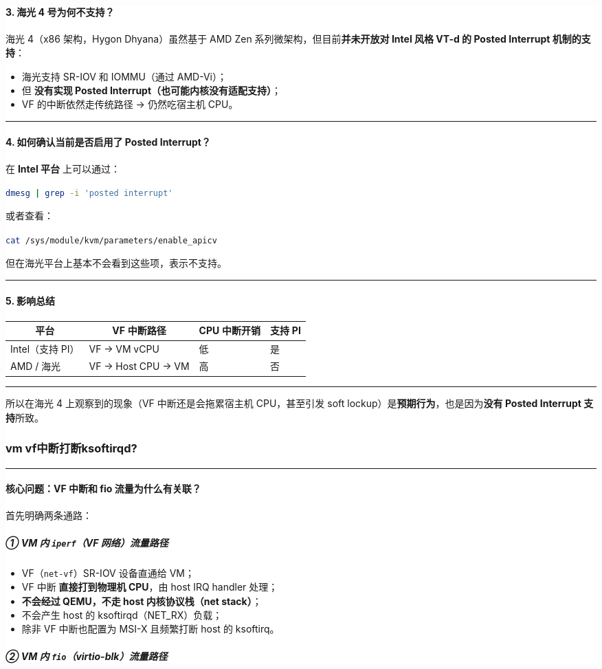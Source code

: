 
#### **3. 海光 4 号为何不支持？**

海光 4（x86 架构，Hygon Dhyana）虽然基于 AMD Zen 系列微架构，但目前**并未开放对 Intel 风格 VT-d 的 Posted Interrupt 机制的支持**：

- 海光支持 SR-IOV 和 IOMMU（通过 AMD-Vi）；
- 但 **没有实现 Posted Interrupt（也可能内核没有适配支持）**；
- VF 的中断依然走传统路径 → 仍然吃宿主机 CPU。

---

#### **4. 如何确认当前是否启用了 Posted Interrupt？**

在 **Intel 平台** 上可以通过：

```bash
dmesg | grep -i 'posted interrupt'
```

或者查看：

```bash
cat /sys/module/kvm/parameters/enable_apicv
```

但在海光平台上基本不会看到这些项，表示不支持。

---

#### **5. 影响总结**

| 平台           | VF 中断路径            | CPU 中断开销 | 支持 PI |
| ------------ | ------------------ | -------- | ----- |
| Intel（支持 PI） | VF → VM vCPU       | 低        | 是     |
| AMD / 海光     | VF → Host CPU → VM | 高        | 否     |

---

所以在海光 4 上观察到的现象（VF 中断还是会拖累宿主机 CPU，甚至引发 soft lockup）是**预期行为**，也是因为**没有 Posted Interrupt 支持**所致。

### vm vf中断打断ksoftirqd?

---

#### **核心问题：VF 中断和 fio 流量为什么有关联？**

首先明确两条通路：

##### ① **VM 内 `iperf`（VF 网络）流量路径**

- VF（`net-vf`）SR-IOV 设备直通给 VM；
- VF 中断 **直接打到物理机 CPU**，由 host IRQ handler 处理；
- **不会经过 QEMU，不走 host 内核协议栈（net stack）**；
- 不会产生 host 的 ksoftirqd（NET_RX）负载；
- 除非 VF 中断也配置为 MSI-X 且频繁打断 host 的 ksoftirq。

##### ② **VM 内 `fio`（virtio-blk）流量路径**
